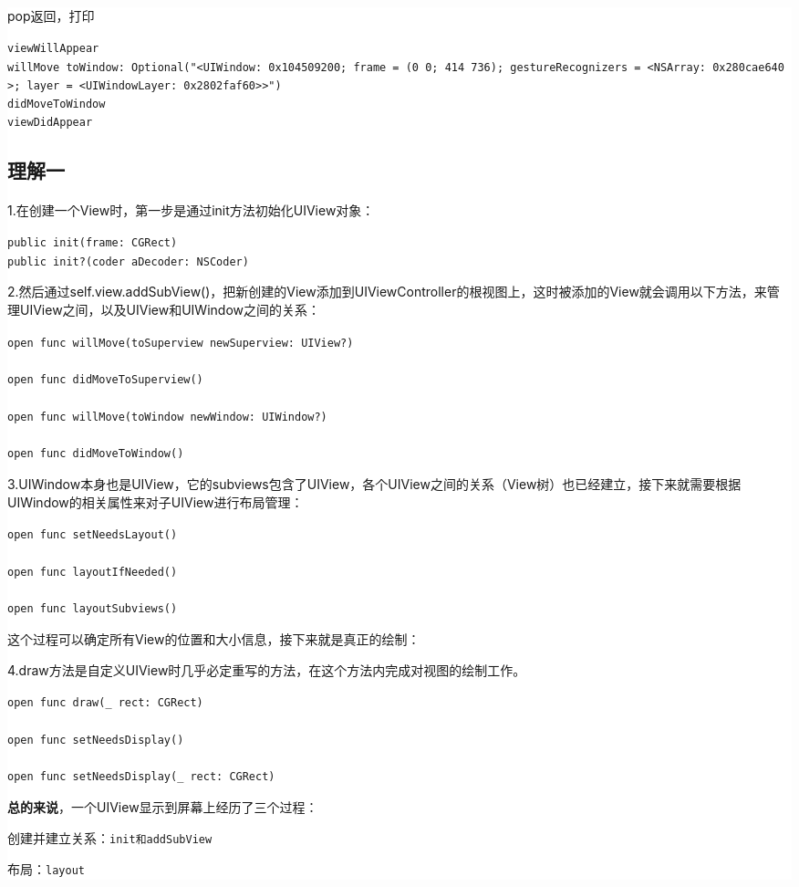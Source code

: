 pop返回，打印
```
viewWillAppear
willMove toWindow: Optional("<UIWindow: 0x104509200; frame = (0 0; 414 736); gestureRecognizers = <NSArray: 0x280cae640>; layer = <UIWindowLayer: 0x2802faf60>>")
didMoveToWindow
viewDidAppear

```

## 理解一

1.在创建一个View时，第一步是通过init方法初始化UIView对象：
```
public init(frame: CGRect)
public init?(coder aDecoder: NSCoder)
```
2.然后通过self.view.addSubView()，把新创建的View添加到UIViewController的根视图上，这时被添加的View就会调用以下方法，来管理UIView之间，以及UIView和UIWindow之间的关系：
```
open func willMove(toSuperview newSuperview: UIView?)

open func didMoveToSuperview()

open func willMove(toWindow newWindow: UIWindow?)

open func didMoveToWindow()
```
3.UIWindow本身也是UIView，它的subviews包含了UIView，各个UIView之间的关系（View树）也已经建立，接下来就需要根据UIWindow的相关属性来对子UIView进行布局管理：
```
open func setNeedsLayout()

open func layoutIfNeeded()

open func layoutSubviews()

```
这个过程可以确定所有View的位置和大小信息，接下来就是真正的绘制：

4.draw方法是自定义UIView时几乎必定重写的方法，在这个方法内完成对视图的绘制工作。
```
open func draw(_ rect: CGRect)

open func setNeedsDisplay()

open func setNeedsDisplay(_ rect: CGRect)

```

**总的来说**，一个UIView显示到屏幕上经历了三个过程：

创建并建立关系：`init和addSubView`

布局：`layout`
